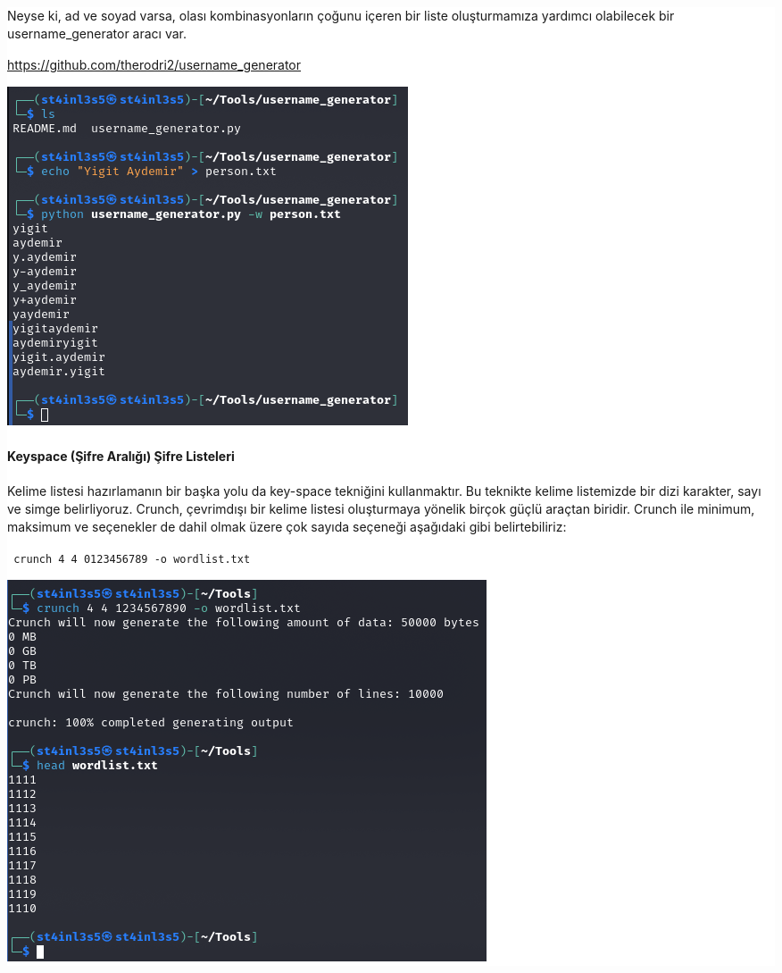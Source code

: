 Neyse ki, ad ve soyad varsa, olası kombinasyonların çoğunu içeren bir liste oluşturmamıza yardımcı olabilecek bir username_generator aracı var.

https://github.com/therodri2/username_generator

![username_generator.png](img/username_generator.png)

#### Keyspace (Şifre Aralığı) Şifre Listeleri

Kelime listesi hazırlamanın bir başka yolu da key-space tekniğini kullanmaktır. Bu teknikte kelime listemizde bir dizi karakter, sayı ve simge belirliyoruz. Crunch, çevrimdışı bir kelime listesi oluşturmaya yönelik birçok güçlü araçtan biridir. Crunch ile minimum, maksimum ve seçenekler de dahil olmak üzere çok sayıda seçeneği aşağıdaki gibi belirtebiliriz:

     crunch 4 4 0123456789 -o wordlist.txt

![crunch.png](img/crunch.png)
